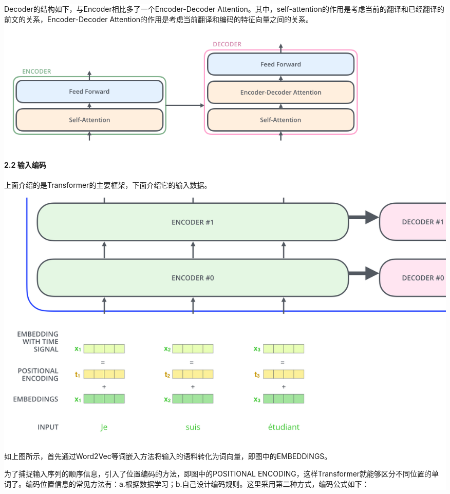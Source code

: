 Decoder的结构如下，与Encoder相比多了一个Encoder-Decoder Attention。其中，self-attention的作用是考虑当前的翻译和已经翻译的前文的关系，Encoder-Decoder Attention的作用是考虑当前翻译和编码的特征向量之间的关系。

<img src="Transformer.assets/Transformer_decoder.png" alt="Transformer_decoder" style="zoom:80%;" />

#### 2.2 输入编码

上面介绍的是Transformer的主要框架，下面介绍它的输入数据。

<img src="Transformer.assets/transformer_positional_encoding_vectors.png" alt="transformer_positional_encoding_vectors"  />

如上图所示，首先通过Word2Vec等词嵌入方法将输入的语料转化为词向量，即图中的EMBEDDINGS。

为了捕捉输入序列的顺序信息，引入了位置编码的方法，即图中的POSITIONAL ENCODING，这样Transformer就能够区分不同位置的单词了。编码位置信息的常见方法有：a.根据数据学习；b.自己设计编码规则。这里采用第二种方式，编码公式如下：
